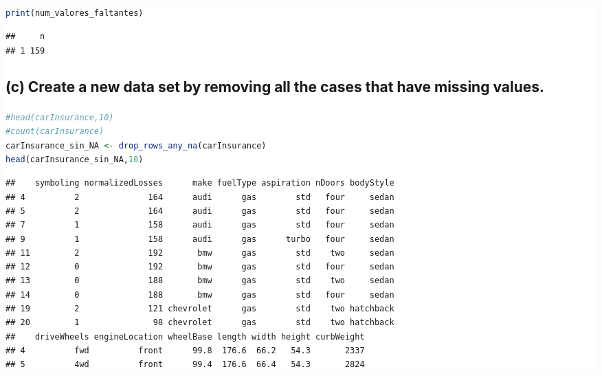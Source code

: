 ``` r
print(num_valores_faltantes)
```

    ##     n
    ## 1 159

## (c) Create a new data set by removing all the cases that have missing values.

``` r
#head(carInsurance,10)
#count(carInsurance)
carInsurance_sin_NA <- drop_rows_any_na(carInsurance)
head(carInsurance_sin_NA,10)
```

    ##    symboling normalizedLosses      make fuelType aspiration nDoors bodyStyle
    ## 4          2              164      audi      gas        std   four     sedan
    ## 5          2              164      audi      gas        std   four     sedan
    ## 7          1              158      audi      gas        std   four     sedan
    ## 9          1              158      audi      gas      turbo   four     sedan
    ## 11         2              192       bmw      gas        std    two     sedan
    ## 12         0              192       bmw      gas        std   four     sedan
    ## 13         0              188       bmw      gas        std    two     sedan
    ## 14         0              188       bmw      gas        std   four     sedan
    ## 19         2              121 chevrolet      gas        std    two hatchback
    ## 20         1               98 chevrolet      gas        std    two hatchback
    ##    driveWheels engineLocation wheelBase length width height curbWeight
    ## 4          fwd          front      99.8  176.6  66.2   54.3       2337
    ## 5          4wd          front      99.4  176.6  66.4   54.3       2824